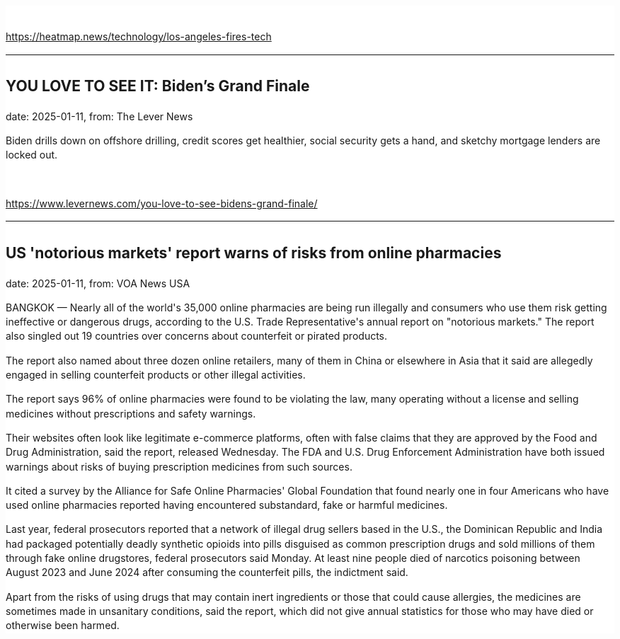 </p> 

<br> 

<https://heatmap.news/technology/los-angeles-fires-tech>

---

##  YOU LOVE TO SEE IT: Biden’s Grand Finale 

date: 2025-01-11, from: The Lever News

 Biden drills down on offshore drilling, credit scores get healthier, social security gets a hand, and sketchy mortgage lenders are locked out.  

<br> 

<https://www.levernews.com/you-love-to-see-bidens-grand-finale/>

---

## US 'notorious markets' report warns of risks from online pharmacies

date: 2025-01-11, from: VOA News USA

BANGKOK — Nearly all of the world's 35,000 online pharmacies are being run illegally and consumers who use them risk getting ineffective or dangerous drugs, according to the U.S. Trade Representative's annual report on "notorious markets." The report also singled out 19 countries over concerns about counterfeit or pirated products.


The report also named about three dozen online retailers, many of them in China or elsewhere in Asia that it said are allegedly engaged in selling counterfeit products or other illegal activities.


The report says 96% of online pharmacies were found to be violating the law, many operating without a license and selling medicines without prescriptions and safety warnings.


Their websites often look like legitimate e-commerce platforms, often with false claims that they are approved by the Food and Drug Administration, said the report, released Wednesday. The FDA and U.S. Drug Enforcement Administration have both issued warnings about risks of buying prescription medicines from such sources.


It cited a survey by the Alliance for Safe Online Pharmacies' Global Foundation that found nearly one in four Americans who have used online pharmacies reported having encountered substandard, fake or harmful medicines.


Last year, federal prosecutors reported that a network of illegal drug sellers based in the U.S., the Dominican Republic and India had packaged potentially deadly synthetic opioids into pills disguised as common prescription drugs and sold millions of them through fake online drugstores, federal prosecutors said Monday. At least nine people died of narcotics poisoning between August 2023 and June 2024 after consuming the counterfeit pills, the indictment said.


Apart from the risks of using drugs that may contain inert ingredients or those that could cause allergies, the medicines are sometimes made in unsanitary conditions, said the report, which did not give annual statistics for those who may have died or otherwise been harmed.
